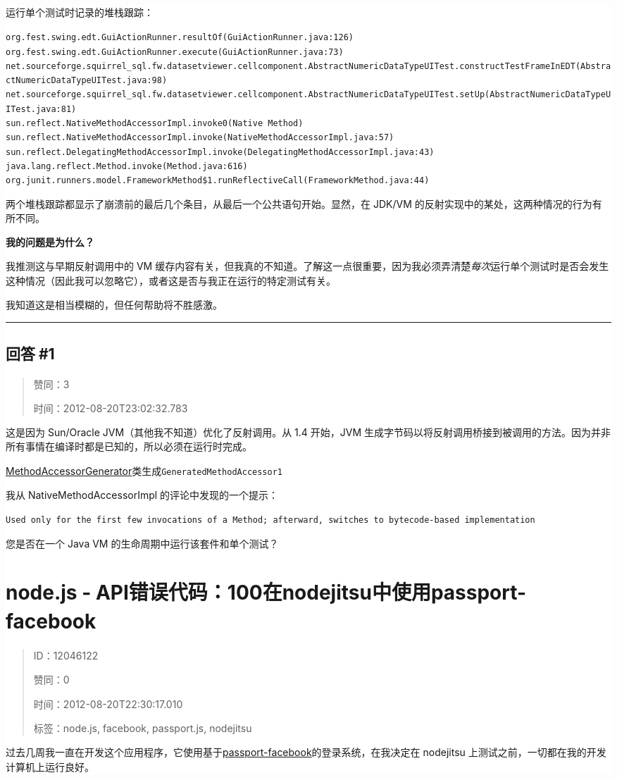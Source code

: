 运行单个测试时记录的堆栈跟踪：

```
org.fest.swing.edt.GuiActionRunner.resultOf(GuiActionRunner.java:126)
org.fest.swing.edt.GuiActionRunner.execute(GuiActionRunner.java:73)
net.sourceforge.squirrel_sql.fw.datasetviewer.cellcomponent.AbstractNumericDataTypeUITest.constructTestFrameInEDT(AbstractNumericDataTypeUITest.java:98)
net.sourceforge.squirrel_sql.fw.datasetviewer.cellcomponent.AbstractNumericDataTypeUITest.setUp(AbstractNumericDataTypeUITest.java:81)
sun.reflect.NativeMethodAccessorImpl.invoke0(Native Method)
sun.reflect.NativeMethodAccessorImpl.invoke(NativeMethodAccessorImpl.java:57)
sun.reflect.DelegatingMethodAccessorImpl.invoke(DelegatingMethodAccessorImpl.java:43)
java.lang.reflect.Method.invoke(Method.java:616)
org.junit.runners.model.FrameworkMethod$1.runReflectiveCall(FrameworkMethod.java:44) 
```

两个堆栈跟踪都显示了崩溃前的最后几个条目，从最后一个公共语句开始。显然，在 JDK/VM 的反射实现中的某处，这两种情况的行为有所不同。

**我的问题是为什么？**

我推测这与早期反射调用中的 VM 缓存内容有关，但我真的不知道。了解这一点很重要，因为我必须弄清楚*每次*运行单个测试时是否会发生这种情况（因此我可以忽略它），或者这是否与我正在运行的特定测试有关。

我知道这是相当模糊的，但任何帮助将不胜感激。

* * *

## 回答 #1

> 赞同：3
> 
> 时间：2012-08-20T23:02:32.783

这是因为 Sun/Oracle JVM（其他我不知道）优化了反射调用。从 1.4 开始，JVM 生成字节码以将反射调用桥接到被调用的方法。因为并非所有事情在编译时都是已知的，所以必须在运行时完成。

[MethodAccessorGenerator](http://hg.openjdk.java.net/jdk6/jdk6/jdk/raw-file/2d585507a41b/src/share/classes/sun/reflect/MethodAccessorGenerator.java)类生成`GeneratedMethodAccessor1`

我从 NativeMethodAccessorImpl 的评论中发现的一个提示：

`Used only for the first few invocations of a Method; afterward, switches to bytecode-based implementation`

您是否在一个 Java VM 的生命周期中运行该套件和单个测试？

# node.js - API错误代码：100在nodejitsu中使用passport-facebook

> ID：12046122
> 
> 赞同：0
> 
> 时间：2012-08-20T22:30:17.010
> 
> 标签：node.js, facebook, passport.js, nodejitsu

过去几周我一直在开发这个应用程序，它使用基于[passport-facebook](https://github.com/jaredhanson/passport-facebook/)的登录系统，在我决定在 nodejitsu 上测试之前，一切都在我的开发计算机上运行良好。
